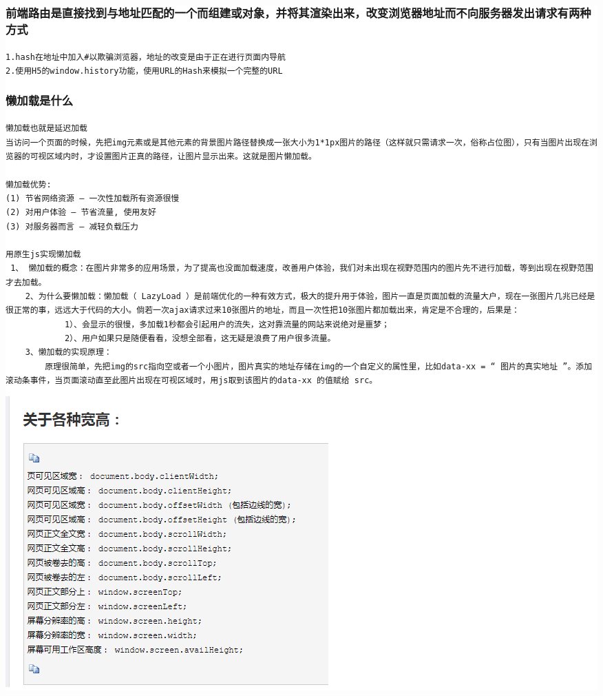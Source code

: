 ### 前端路由是直接找到与地址匹配的一个而组建或对象，并将其渲染出来，改变浏览器地址而不向服务器发出请求有两种方式

```
1.hash在地址中加入#以欺骗浏览器，地址的改变是由于正在进行页面内导航
2.使用H5的window.history功能，使用URL的Hash来模拟一个完整的URL
```

### 懒加载是什么

```txt
懒加载也就是延迟加载
当访问一个页面的时候，先把img元素或是其他元素的背景图片路径替换成一张大小为1*1px图片的路径（这样就只需请求一次，俗称占位图），只有当图片出现在浏览器的可视区域内时，才设置图片正真的路径，让图片显示出来。这就是图片懒加载。

懒加载优势:
(1) 节省网络资源 – 一次性加载所有资源很慢
(2) 对用户体验 – 节省流量, 使用友好
(3) 对服务器而言 – 减轻负载压力

用原生js实现懒加载
 1、 懒加载的概念：在图片非常多的应用场景，为了提高也没面加载速度，改善用户体验，我们对未出现在视野范围内的图片先不进行加载，等到出现在视野范围才去加载。
    2、为什么要懒加载：懒加载（ LazyLoad ）是前端优化的一种有效方式，极大的提升用于体验，图片一直是页面加载的流量大户，现在一张图片几兆已经是很正常的事，远远大于代码的大小。倘若一次ajax请求过来10张图片的地址，而且一次性把10张图片都加载出来，肯定是不合理的，后果是：
            1）、会显示的很慢，多加载1秒都会引起用户的流失，这对靠流量的网站来说绝对是噩梦；
            2）、用户如果只是随便看看，没想全部看，这无疑是浪费了用户很多流量。
    3、懒加载的实现原理：
        原理很简单，先把img的src指向空或者一个小图片，图片真实的地址存储在img的一个自定义的属性里，比如data-xx = “ 图片的真实地址 ”。添加滚动条事件，当页面滚动直至此图片出现在可视区域时，用js取到该图片的data-xx 的值赋给 src。
```

![QQ截图20180409194054](概念题.assets/QQ截图20180409194054.png)
